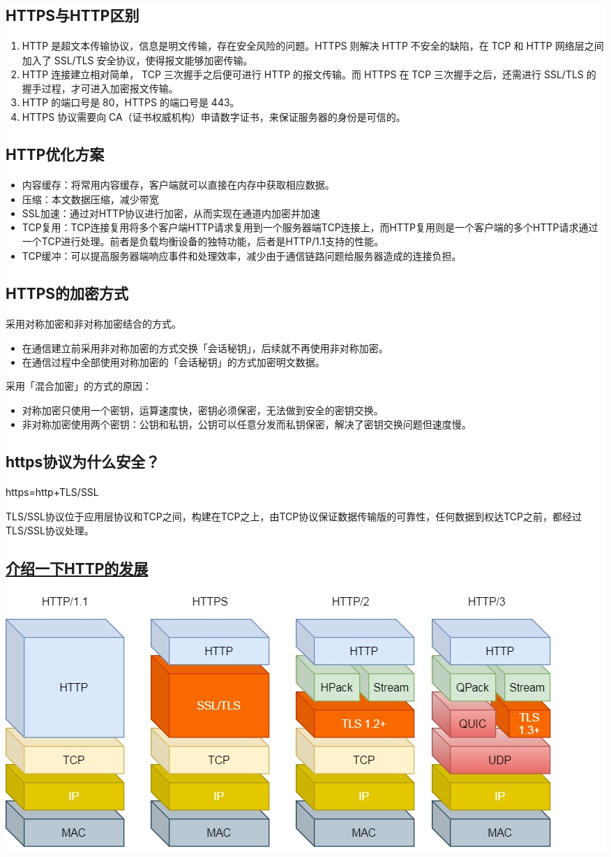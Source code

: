 ## HTTPS与HTTP区别

1. HTTP 是超⽂本传输协议，信息是明⽂传输，存在安全⻛险的问题。HTTPS 则解决 HTTP 不安全的缺陷，在 TCP 和 HTTP ⽹络层之间加⼊了 SSL/TLS 安全协议，使得报⽂能够加密传输。 
2. HTTP 连接建⽴相对简单， TCP 三次握⼿之后便可进⾏ HTTP 的报⽂传输。⽽ HTTPS 在 TCP 三次握⼿之后，还需进⾏ SSL/TLS 的握⼿过程，才可进⼊加密报⽂传输。 
3. HTTP 的端⼝号是 80，HTTPS 的端⼝号是 443。 
4. HTTPS 协议需要向 CA（证书权威机构）申请数字证书，来保证服务器的身份是可信的。 

## HTTP优化方案

* 内容缓存：将常用内容缓存，客户端就可以直接在内存中获取相应数据。
* 压缩：本文数据压缩，减少带宽
* SSL加速：通过对HTTP协议进行加密，从而实现在通道内加密并加速
* TCP复用：TCP连接复用将多个客户端HTTP请求复用到一个服务器端TCP连接上，而HTTP复用则是一个客户端的多个HTTP请求通过一个TCP进行处理。前者是负载均衡设备的独特功能，后者是HTTP/1.1支持的性能。
* TCP缓冲：可以提高服务器端响应事件和处理效率，减少由于通信链路问题给服务器造成的连接负担。

## HTTPS的加密方式

采用对称加密和非对称加密结合的方式。

* 在通信建⽴前采⽤⾮对称加密的⽅式交换「会话秘钥」，后续就不再使⽤⾮对称加密。 
* 在通信过程中全部使⽤对称加密的「会话秘钥」的⽅式加密明⽂数据。 

采⽤「混合加密」的⽅式的原因：

* 对称加密只使⽤⼀个密钥，运算速度快，密钥必须保密，⽆法做到安全的密钥交换。 
* ⾮对称加密使⽤两个密钥：公钥和私钥，公钥可以任意分发⽽私钥保密，解决了密钥交换问题但速度慢。 

## https协议为什么安全？

https=http+TLS/SSL

TLS/SSL协议位于应用层协议和TCP之间，构建在TCP之上，由TCP协议保证数据传输版的可靠性，任何数据到权达TCP之前，都经过TLS/SSL协议处理。

## [介绍一下HTTP的发展](https://blog.csdn.net/timchen525/article/details/108461413)

![image-20220716215818975](picture/HTTP发展历史.png)
